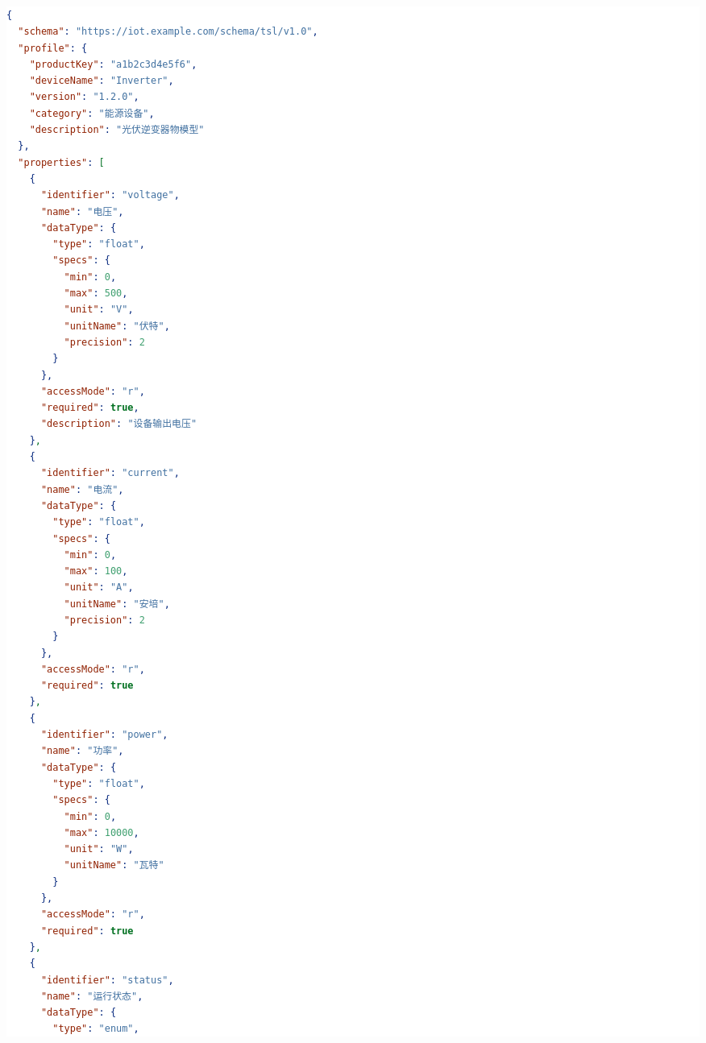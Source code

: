```json
{
  "schema": "https://iot.example.com/schema/tsl/v1.0",
  "profile": {
    "productKey": "a1b2c3d4e5f6",
    "deviceName": "Inverter",
    "version": "1.2.0",
    "category": "能源设备",
    "description": "光伏逆变器物模型"
  },
  "properties": [
    {
      "identifier": "voltage",
      "name": "电压",
      "dataType": {
        "type": "float",
        "specs": {
          "min": 0,
          "max": 500,
          "unit": "V",
          "unitName": "伏特",
          "precision": 2
        }
      },
      "accessMode": "r",
      "required": true,
      "description": "设备输出电压"
    },
    {
      "identifier": "current",
      "name": "电流",
      "dataType": {
        "type": "float",
        "specs": {
          "min": 0,
          "max": 100,
          "unit": "A",
          "unitName": "安培",
          "precision": 2
        }
      },
      "accessMode": "r",
      "required": true
    },
    {
      "identifier": "power",
      "name": "功率",
      "dataType": {
        "type": "float",
        "specs": {
          "min": 0,
          "max": 10000,
          "unit": "W",
          "unitName": "瓦特"
        }
      },
      "accessMode": "r",
      "required": true
    },
    {
      "identifier": "status",
      "name": "运行状态",
      "dataType": {
        "type": "enum",
```